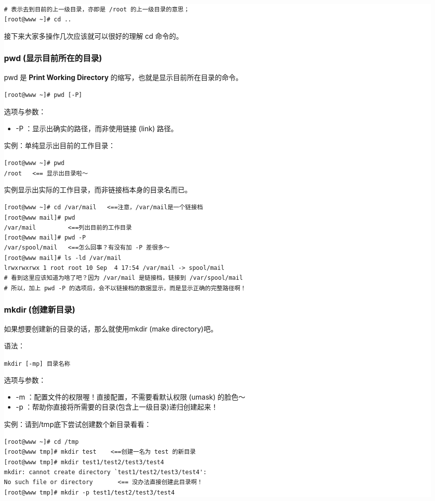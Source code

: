     # 表示去到目前的上一级目录，亦即是 /root 的上一级目录的意思；
    [root@www ~]# cd ..

接下来大家多操作几次应该就可以很好的理解 cd 命令的。

### pwd (显示目前所在的目录)

pwd 是 **Print Working Directory** 的缩写，也就是显示目前所在目录的命令。

    [root@www ~]# pwd [-P]

选项与参数：

*   \-P ：显示出确实的路径，而非使用链接 (link) 路径。

实例：单纯显示出目前的工作目录：

    [root@www ~]# pwd
    /root   <== 显示出目录啦～

实例显示出实际的工作目录，而非链接档本身的目录名而已。

    [root@www ~]# cd /var/mail   <==注意，/var/mail是一个链接档
    [root@www mail]# pwd
    /var/mail         <==列出目前的工作目录
    [root@www mail]# pwd -P
    /var/spool/mail   <==怎么回事？有没有加 -P 差很多～
    [root@www mail]# ls -ld /var/mail
    lrwxrwxrwx 1 root root 10 Sep  4 17:54 /var/mail -> spool/mail
    # 看到这里应该知道为啥了吧？因为 /var/mail 是链接档，链接到 /var/spool/mail 
    # 所以，加上 pwd -P 的选项后，会不以链接档的数据显示，而是显示正确的完整路径啊！

### mkdir (创建新目录)

如果想要创建新的目录的话，那么就使用mkdir (make directory)吧。

语法：

    mkdir [-mp] 目录名称

选项与参数：

*   \-m ：配置文件的权限喔！直接配置，不需要看默认权限 (umask) 的脸色～
*   \-p ：帮助你直接将所需要的目录(包含上一级目录)递归创建起来！

实例：请到/tmp底下尝试创建数个新目录看看：

    [root@www ~]# cd /tmp
    [root@www tmp]# mkdir test    <==创建一名为 test 的新目录
    [root@www tmp]# mkdir test1/test2/test3/test4
    mkdir: cannot create directory `test1/test2/test3/test4': 
    No such file or directory       <== 没办法直接创建此目录啊！
    [root@www tmp]# mkdir -p test1/test2/test3/test4
